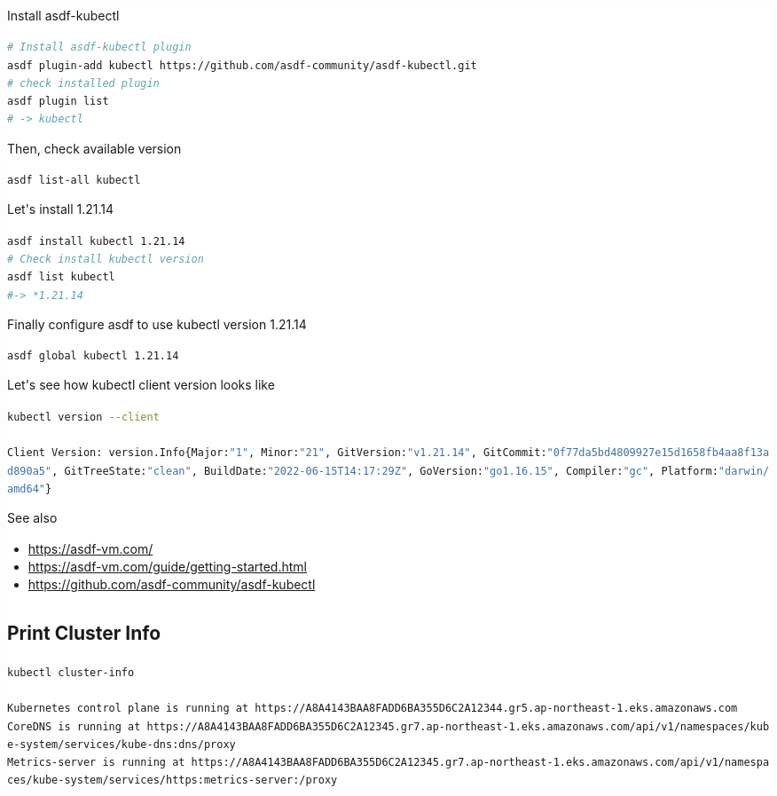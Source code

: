 Install asdf-kubectl

```bash
# Install asdf-kubectl plugin
asdf plugin-add kubectl https://github.com/asdf-community/asdf-kubectl.git
# check installed plugin
asdf plugin list
# -> kubectl
```

Then, check available version

```bash
asdf list-all kubectl
```

Let's install 1.21.14

```bash
asdf install kubectl 1.21.14
# Check install kubectl version
asdf list kubectl
#-> *1.21.14
```

Finally configure asdf to use kubectl version 1.21.14

```bash
asdf global kubectl 1.21.14
```

Let's see how kubectl client version looks like

```bash
kubectl version --client

Client Version: version.Info{Major:"1", Minor:"21", GitVersion:"v1.21.14", GitCommit:"0f77da5bd4809927e15d1658fb4aa8f13ad890a5", GitTreeState:"clean", BuildDate:"2022-06-15T14:17:29Z", GoVersion:"go1.16.15", Compiler:"gc", Platform:"darwin/amd64"}
```


See also
- https://asdf-vm.com/
- https://asdf-vm.com/guide/getting-started.html
- https://github.com/asdf-community/asdf-kubectl

## Print Cluster Info

```bash
kubectl cluster-info

Kubernetes control plane is running at https://A8A4143BAA8FADD6BA355D6C2A12344.gr5.ap-northeast-1.eks.amazonaws.com
CoreDNS is running at https://A8A4143BAA8FADD6BA355D6C2A12345.gr7.ap-northeast-1.eks.amazonaws.com/api/v1/namespaces/kube-system/services/kube-dns:dns/proxy
Metrics-server is running at https://A8A4143BAA8FADD6BA355D6C2A12345.gr7.ap-northeast-1.eks.amazonaws.com/api/v1/namespaces/kube-system/services/https:metrics-server:/proxy
```
